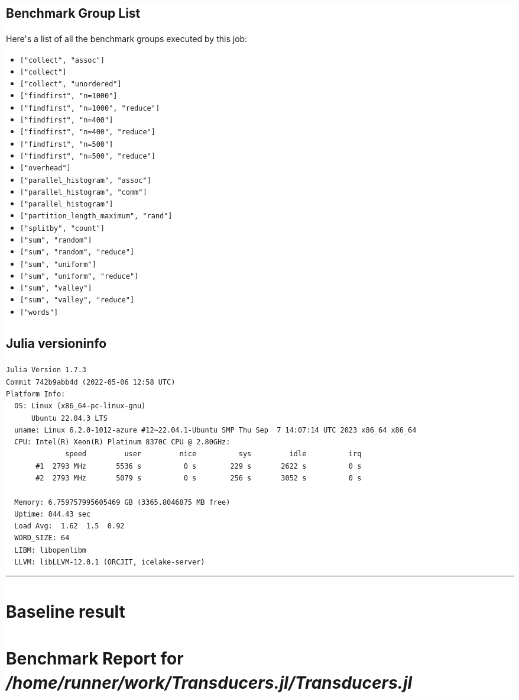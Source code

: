 ## Benchmark Group List
Here's a list of all the benchmark groups executed by this job:

- `["collect", "assoc"]`
- `["collect"]`
- `["collect", "unordered"]`
- `["findfirst", "n=1000"]`
- `["findfirst", "n=1000", "reduce"]`
- `["findfirst", "n=400"]`
- `["findfirst", "n=400", "reduce"]`
- `["findfirst", "n=500"]`
- `["findfirst", "n=500", "reduce"]`
- `["overhead"]`
- `["parallel_histogram", "assoc"]`
- `["parallel_histogram", "comm"]`
- `["parallel_histogram"]`
- `["partition_length_maximum", "rand"]`
- `["splitby", "count"]`
- `["sum", "random"]`
- `["sum", "random", "reduce"]`
- `["sum", "uniform"]`
- `["sum", "uniform", "reduce"]`
- `["sum", "valley"]`
- `["sum", "valley", "reduce"]`
- `["words"]`

## Julia versioninfo
```
Julia Version 1.7.3
Commit 742b9abb4d (2022-05-06 12:58 UTC)
Platform Info:
  OS: Linux (x86_64-pc-linux-gnu)
      Ubuntu 22.04.3 LTS
  uname: Linux 6.2.0-1012-azure #12~22.04.1-Ubuntu SMP Thu Sep  7 14:07:14 UTC 2023 x86_64 x86_64
  CPU: Intel(R) Xeon(R) Platinum 8370C CPU @ 2.80GHz: 
              speed         user         nice          sys         idle          irq
       #1  2793 MHz       5536 s          0 s        229 s       2622 s          0 s
       #2  2793 MHz       5079 s          0 s        256 s       3052 s          0 s
       
  Memory: 6.759757995605469 GB (3365.8046875 MB free)
  Uptime: 844.43 sec
  Load Avg:  1.62  1.5  0.92
  WORD_SIZE: 64
  LIBM: libopenlibm
  LLVM: libLLVM-12.0.1 (ORCJIT, icelake-server)
```

---
# Baseline result
# Benchmark Report for */home/runner/work/Transducers.jl/Transducers.jl*
